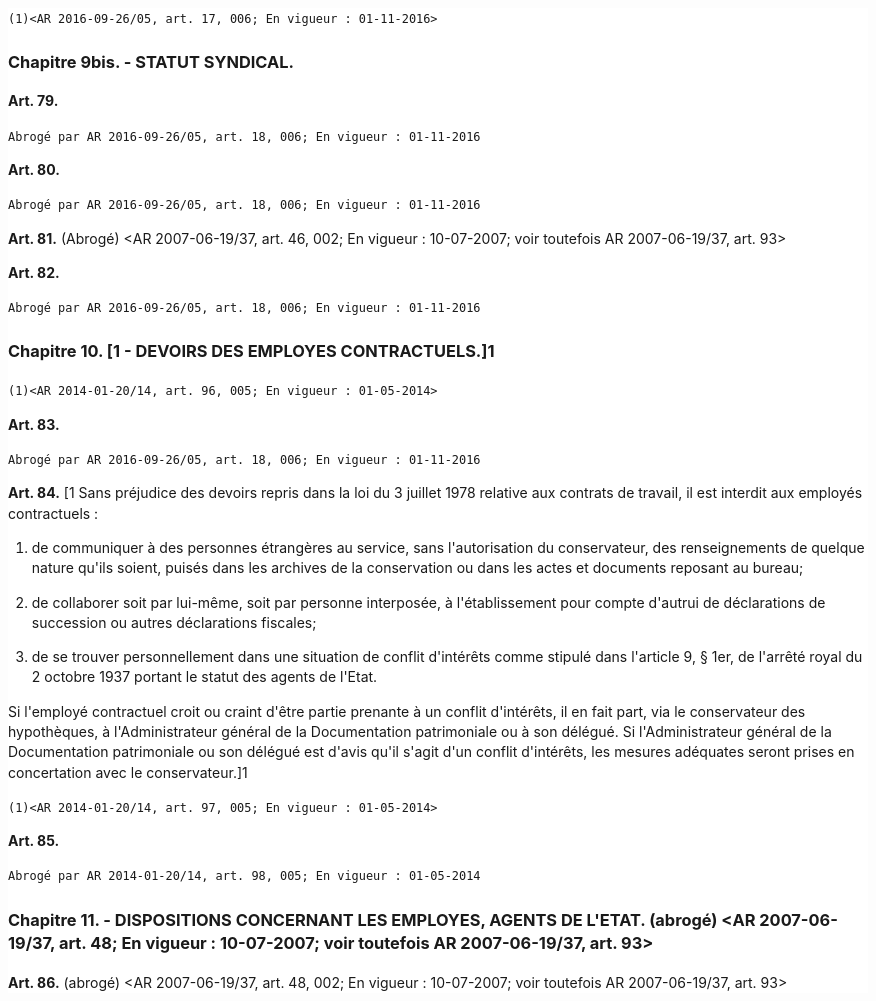 `(1)<AR 2016-09-26/05, art. 17, 006; En vigueur : 01-11-2016>`

### Chapitre 9bis. - STATUT SYNDICAL.

**Art. 79.**

`Abrogé par AR 2016-09-26/05, art. 18, 006; En vigueur : 01-11-2016`

**Art. 80.**

`Abrogé par AR 2016-09-26/05, art. 18, 006; En vigueur : 01-11-2016`

**Art. 81.** (Abrogé) <AR 2007-06-19/37, art. 46, 002;  En vigueur :  10-07-2007; voir toutefois AR 2007-06-19/37, art. 93>

**Art. 82.**

`Abrogé par AR 2016-09-26/05, art. 18, 006; En vigueur : 01-11-2016`

### Chapitre 10. [1 - DEVOIRS DES EMPLOYES CONTRACTUELS.]1

`(1)<AR 2014-01-20/14, art. 96, 005; En vigueur : 01-05-2014>`

**Art. 83.**

`Abrogé par AR 2016-09-26/05, art. 18, 006; En vigueur : 01-11-2016`

**Art. 84.** [1 Sans préjudice des devoirs repris dans la loi du 3 juillet 1978 relative aux contrats de travail, il est interdit aux employés contractuels :

1. de communiquer à des personnes étrangères au service, sans l'autorisation du conservateur, des renseignements de quelque nature qu'ils soient, puisés dans les archives de la conservation ou dans les actes et documents reposant au bureau;

2. de collaborer soit par lui-même, soit par personne interposée, à l'établissement pour compte d'autrui de déclarations de succession ou autres déclarations fiscales;

3. de se trouver personnellement dans une situation de conflit d'intérêts comme stipulé dans l'article 9, § 1er, de l'arrêté royal du 2 octobre 1937 portant le statut des agents de l'Etat.

Si l'employé contractuel croit ou craint d'être partie prenante à un conflit d'intérêts, il en fait part, via le conservateur des hypothèques, à l'Administrateur général de la Documentation patrimoniale ou à son délégué. Si l'Administrateur général de la Documentation patrimoniale ou son délégué est d'avis qu'il s'agit d'un conflit d'intérêts, les mesures adéquates seront prises en concertation avec le conservateur.]1

`(1)<AR 2014-01-20/14, art. 97, 005; En vigueur : 01-05-2014>`

**Art. 85.**

`Abrogé par AR 2014-01-20/14, art. 98, 005; En vigueur : 01-05-2014`

### Chapitre 11. - DISPOSITIONS CONCERNANT LES EMPLOYES, AGENTS DE L'ETAT. (abrogé) <AR 2007-06-19/37, art. 48;  En vigueur :  10-07-2007; voir toutefois AR 2007-06-19/37, art. 93>

**Art. 86.** (abrogé) <AR 2007-06-19/37, art. 48, 002;  En vigueur :  10-07-2007; voir toutefois AR 2007-06-19/37, art. 93>
